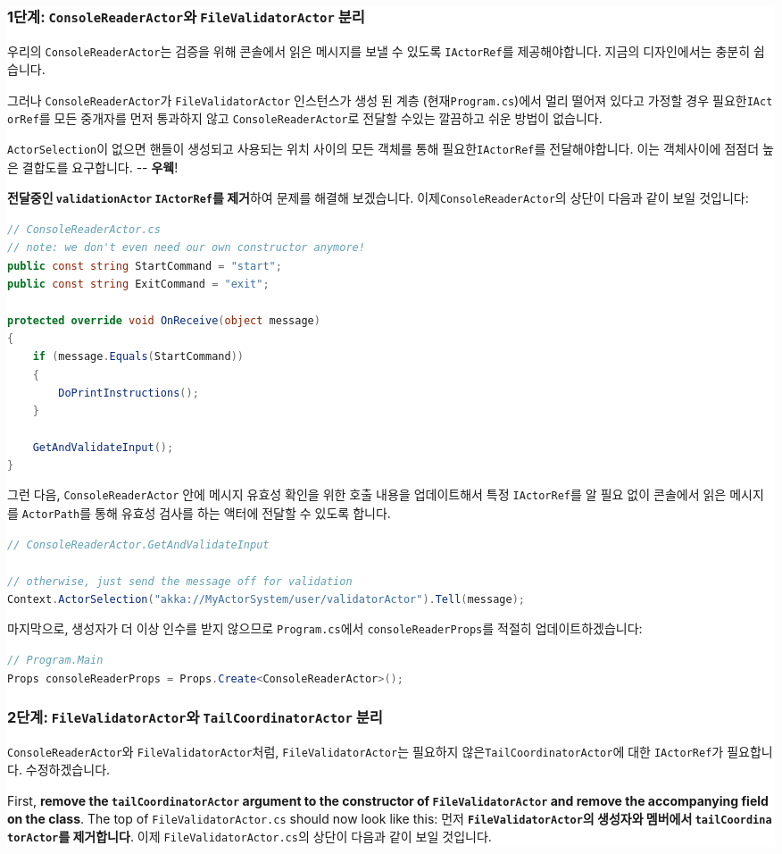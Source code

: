 ### 1단계: `ConsoleReaderActor`와 `FileValidatorActor` 분리
우리의 `ConsoleReaderActor`는 검증을 위해 콘솔에서 읽은 메시지를 보낼 수 있도록 `IActorRef`를 제공해야합니다. 지금의 디자인에서는 충분히 쉽습니다.

그러나 `ConsoleReaderActor`가 `FileValidatorActor` 인스턴스가 생성 된 계층 (현재`Program.cs`)에서 멀리 떨어져 있다고 가정할 경우 필요한`IActorRef`를 모든 중개자를 먼저 통과하지 않고 `ConsoleReaderActor`로 전달할 수있는 깔끔하고 쉬운 방법이 없습니다.

`ActorSelection`이 없으면 핸들이 생성되고 사용되는 위치 사이의 모든 객체를 통해 필요한`IActorRef`를 전달해야합니다. 이는 객체사이에 점점더 높은 결합도를 요구합니다. -- **우웩**!

**전달중인 `validationActor` `IActorRef`를 제거**하여 문제를 해결해 보겠습니다. 이제`ConsoleReaderActor`의 상단이 다음과 같이 보일 것입니다:

```csharp
// ConsoleReaderActor.cs
// note: we don't even need our own constructor anymore!
public const string StartCommand = "start";
public const string ExitCommand = "exit";

protected override void OnReceive(object message)
{
    if (message.Equals(StartCommand))
    {
        DoPrintInstructions();
    }

    GetAndValidateInput();
}
```

그런 다음, `ConsoleReaderActor` 안에 메시지 유효성 확인을 위한 호출 내용을 업데이트해서 특정 `IActorRef`를 알 필요 없이 콘솔에서 읽은 메시지를 `ActorPath`를 통해 유효성 검사를 하는 액터에 전달할 수 있도록 합니다.

```csharp
// ConsoleReaderActor.GetAndValidateInput

// otherwise, just send the message off for validation
Context.ActorSelection("akka://MyActorSystem/user/validatorActor").Tell(message);
```

마지막으로, 생성자가 더 이상 인수를 받지 않으므로 `Program.cs`에서 `consoleReaderProps`를 적절히 업데이트하겠습니다:
```csharp
// Program.Main
Props consoleReaderProps = Props.Create<ConsoleReaderActor>();
```

### 2단계: `FileValidatorActor`와 `TailCoordinatorActor` 분리
`ConsoleReaderActor`와 `FileValidatorActor`처럼, `FileValidatorActor`는 필요하지 않은`TailCoordinatorActor`에 대한 `IActorRef`가 필요합니다. 수정하겠습니다.

First, **remove the `tailCoordinatorActor` argument to the constructor of `FileValidatorActor` and remove the accompanying field on the class**. The top of `FileValidatorActor.cs` should now look like this:
먼저 **`FileValidatorActor`의 생성자와 멤버에서 `tailCoordinatorActor`를 제거합니다**. 이제 `FileValidatorActor.cs`의 상단이 다음과 같이 보일 것입니다.
